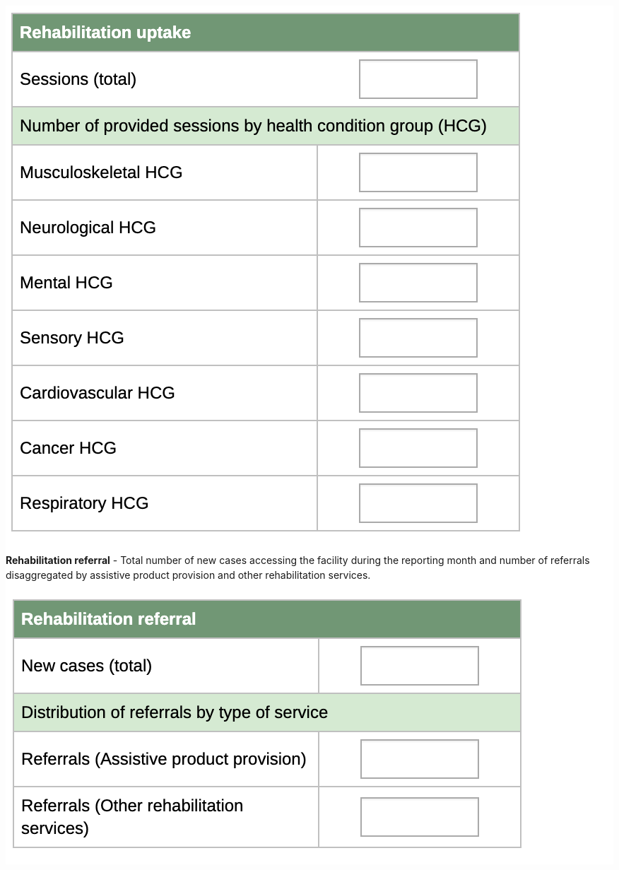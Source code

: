 ![Rehabilitation uptake](resources/images/rehab_uptake_dataset-en.png)

**Rehabilitation referral** - Total number of new cases accessing the facility during the reporting month and number of referrals disaggregated by assistive product provision and other rehabilitation services.

![Rehabilitation referral](resources/images/rehab_referral_otpt_dataset-en.png)